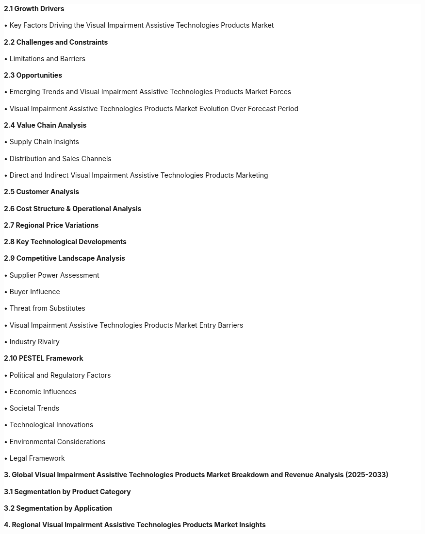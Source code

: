 <strong>2.1 Growth Drivers</strong>

• Key Factors Driving the Visual Impairment Assistive Technologies Products Market

<strong>2.2 Challenges and Constraints</strong>

• Limitations and Barriers

<strong>2.3 Opportunities</strong>

• Emerging Trends and Visual Impairment Assistive Technologies Products Market Forces

• Visual Impairment Assistive Technologies Products Market Evolution Over Forecast Period

<strong>2.4 Value Chain Analysis</strong>

• Supply Chain Insights

• Distribution and Sales Channels

• Direct and Indirect Visual Impairment Assistive Technologies Products Marketing

<strong>2.5 Customer Analysis</strong>

<strong>2.6 Cost Structure & Operational Analysis</strong>

<strong>2.7 Regional Price Variations</strong>

<strong>2.8 Key Technological Developments</strong>

<strong>2.9 Competitive Landscape Analysis</strong>

• Supplier Power Assessment

• Buyer Influence

• Threat from Substitutes

• Visual Impairment Assistive Technologies Products Market Entry Barriers

• Industry Rivalry

<strong>2.10 PESTEL Framework</strong>

• Political and Regulatory Factors

• Economic Influences

• Societal Trends

• Technological Innovations

• Environmental Considerations

• Legal Framework

<strong>3. Global Visual Impairment Assistive Technologies Products Market Breakdown and Revenue Analysis (2025-2033)</strong>

<strong>3.1 Segmentation by Product Category</strong>

<strong>3.2 Segmentation by Application</strong>

<strong>4. Regional Visual Impairment Assistive Technologies Products Market Insights</strong>
